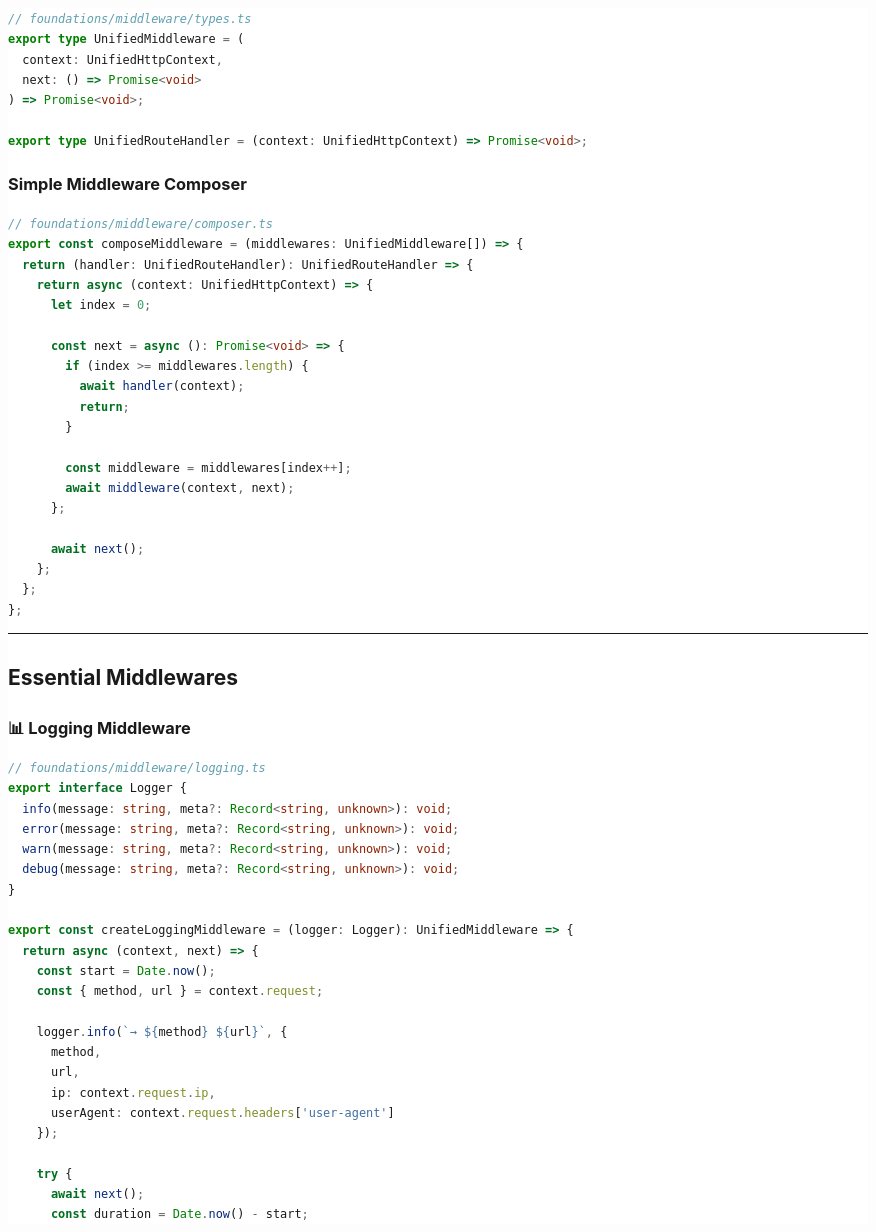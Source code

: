 ```typescript
// foundations/middleware/types.ts
export type UnifiedMiddleware = (
  context: UnifiedHttpContext, 
  next: () => Promise<void>
) => Promise<void>;

export type UnifiedRouteHandler = (context: UnifiedHttpContext) => Promise<void>;
```

### Simple Middleware Composer

```typescript
// foundations/middleware/composer.ts
export const composeMiddleware = (middlewares: UnifiedMiddleware[]) => {
  return (handler: UnifiedRouteHandler): UnifiedRouteHandler => {
    return async (context: UnifiedHttpContext) => {
      let index = 0;
      
      const next = async (): Promise<void> => {
        if (index >= middlewares.length) {
          await handler(context);
          return;
        }
        
        const middleware = middlewares[index++];
        await middleware(context, next);
      };
      
      await next();
    };
  };
};
```

---

## Essential Middlewares

### 📊 Logging Middleware

```typescript
// foundations/middleware/logging.ts
export interface Logger {
  info(message: string, meta?: Record<string, unknown>): void;
  error(message: string, meta?: Record<string, unknown>): void;
  warn(message: string, meta?: Record<string, unknown>): void;
  debug(message: string, meta?: Record<string, unknown>): void;
}

export const createLoggingMiddleware = (logger: Logger): UnifiedMiddleware => {
  return async (context, next) => {
    const start = Date.now();
    const { method, url } = context.request;
    
    logger.info(`→ ${method} ${url}`, {
      method,
      url,
      ip: context.request.ip,
      userAgent: context.request.headers['user-agent']
    });
    
    try {
      await next();
      const duration = Date.now() - start;
```